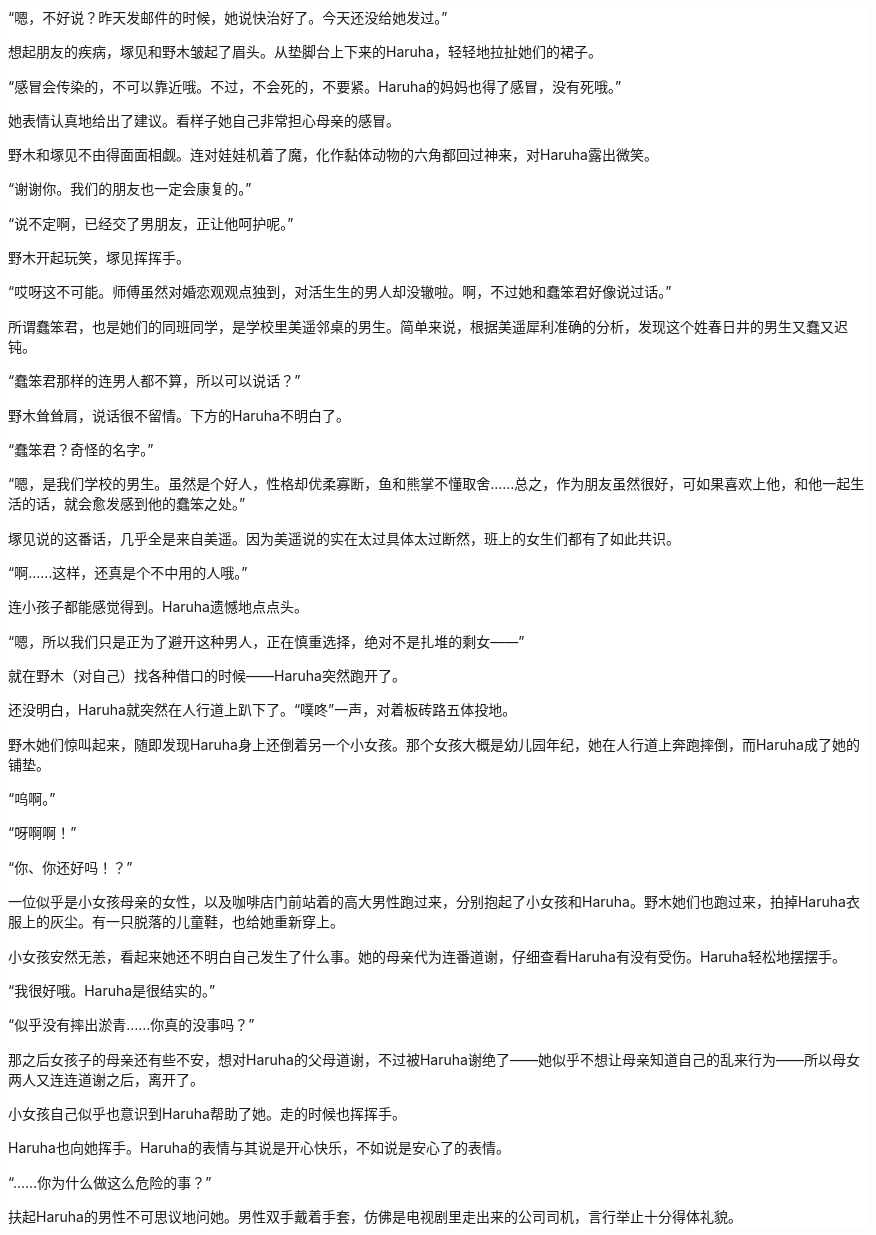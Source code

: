 “嗯，不好说？昨天发邮件的时候，她说快治好了。今天还没给她发过。”

想起朋友的疾病，塚见和野木皱起了眉头。从垫脚台上下来的Haruha，轻轻地拉扯她们的裙子。

“感冒会传染的，不可以靠近哦。不过，不会死的，不要紧。Haruha的妈妈也得了感冒，没有死哦。”

她表情认真地给出了建议。看样子她自己非常担心母亲的感冒。

野木和塚见不由得面面相觑。连对娃娃机着了魔，化作黏体动物的六角都回过神来，对Haruha露出微笑。

“谢谢你。我们的朋友也一定会康复的。”

“说不定啊，已经交了男朋友，正让他呵护呢。”

野木开起玩笑，塚见挥挥手。

“哎呀这不可能。师傅虽然对婚恋观观点独到，对活生生的男人却没辙啦。啊，不过她和蠢笨君好像说过话。”

所谓蠢笨君，也是她们的同班同学，是学校里美遥邻桌的男生。简单来说，根据美遥犀利准确的分析，发现这个姓春日井的男生又蠢又迟钝。

“蠢笨君那样的连男人都不算，所以可以说话？”

野木耸耸肩，说话很不留情。下方的Haruha不明白了。

“蠢笨君？奇怪的名字。”

“嗯，是我们学校的男生。虽然是个好人，性格却优柔寡断，鱼和熊掌不懂取舍……总之，作为朋友虽然很好，可如果喜欢上他，和他一起生活的话，就会愈发感到他的蠢笨之处。”

塚见说的这番话，几乎全是来自美遥。因为美遥说的实在太过具体太过断然，班上的女生们都有了如此共识。

“啊……这样，还真是个不中用的人哦。”

连小孩子都能感觉得到。Haruha遗憾地点点头。

“嗯，所以我们只是正为了避开这种男人，正在慎重选择，绝对不是扎堆的剩女——”

就在野木（对自己）找各种借口的时候——Haruha突然跑开了。

还没明白，Haruha就突然在人行道上趴下了。“噗咚”一声，对着板砖路五体投地。

野木她们惊叫起来，随即发现Haruha身上还倒着另一个小女孩。那个女孩大概是幼儿园年纪，她在人行道上奔跑摔倒，而Haruha成了她的铺垫。

“呜啊。”

“呀啊啊！”

“你、你还好吗！？”

一位似乎是小女孩母亲的女性，以及咖啡店门前站着的高大男性跑过来，分别抱起了小女孩和Haruha。野木她们也跑过来，拍掉Haruha衣服上的灰尘。有一只脱落的儿童鞋，也给她重新穿上。

小女孩安然无恙，看起来她还不明白自己发生了什么事。她的母亲代为连番道谢，仔细查看Haruha有没有受伤。Haruha轻松地摆摆手。

“我很好哦。Haruha是很结实的。”

“似乎没有摔出淤青……你真的没事吗？”

那之后女孩子的母亲还有些不安，想对Haruha的父母道谢，不过被Haruha谢绝了——她似乎不想让母亲知道自己的乱来行为——所以母女两人又连连道谢之后，离开了。

小女孩自己似乎也意识到Haruha帮助了她。走的时候也挥挥手。

Haruha也向她挥手。Haruha的表情与其说是开心快乐，不如说是安心了的表情。

“……你为什么做这么危险的事？”

扶起Haruha的男性不可思议地问她。男性双手戴着手套，仿佛是电视剧里走出来的公司司机，言行举止十分得体礼貌。
